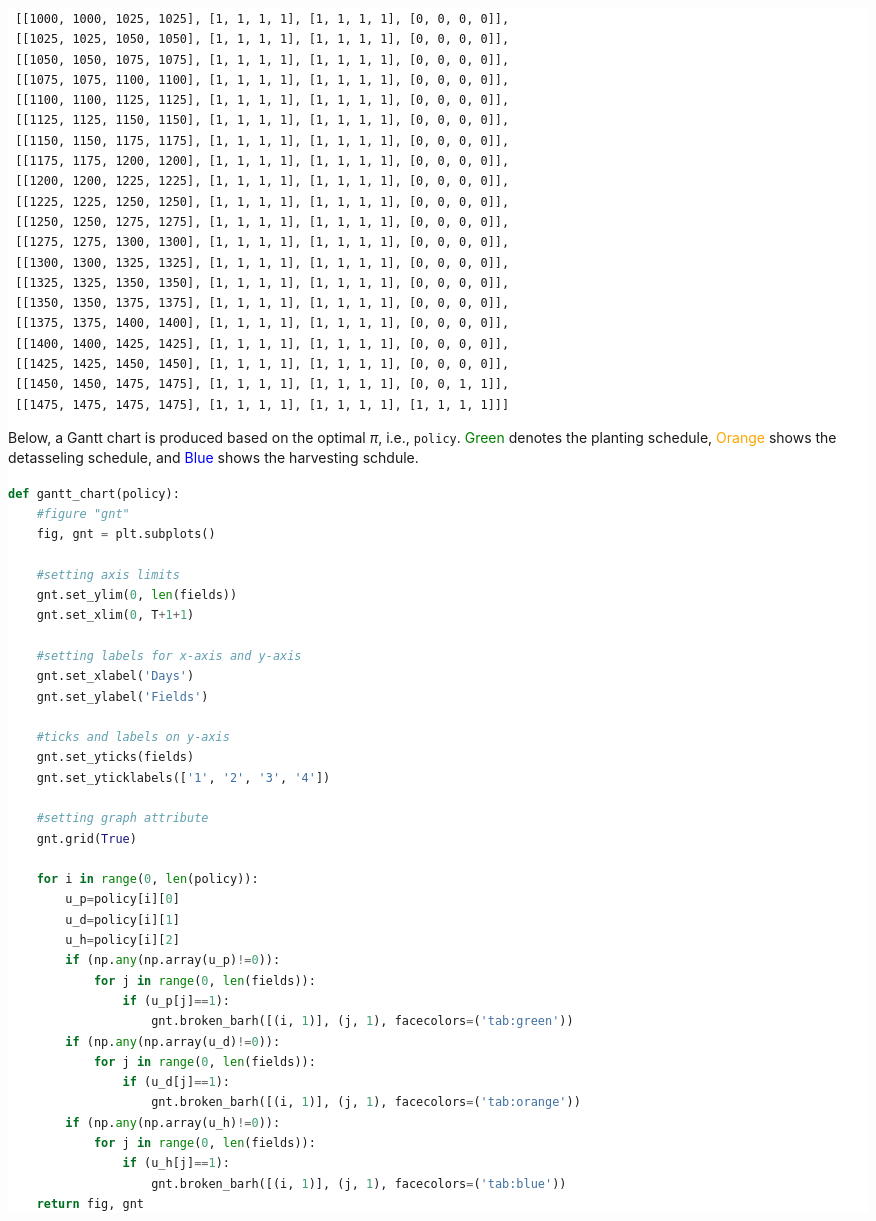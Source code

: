      [[1000, 1000, 1025, 1025], [1, 1, 1, 1], [1, 1, 1, 1], [0, 0, 0, 0]],
     [[1025, 1025, 1050, 1050], [1, 1, 1, 1], [1, 1, 1, 1], [0, 0, 0, 0]],
     [[1050, 1050, 1075, 1075], [1, 1, 1, 1], [1, 1, 1, 1], [0, 0, 0, 0]],
     [[1075, 1075, 1100, 1100], [1, 1, 1, 1], [1, 1, 1, 1], [0, 0, 0, 0]],
     [[1100, 1100, 1125, 1125], [1, 1, 1, 1], [1, 1, 1, 1], [0, 0, 0, 0]],
     [[1125, 1125, 1150, 1150], [1, 1, 1, 1], [1, 1, 1, 1], [0, 0, 0, 0]],
     [[1150, 1150, 1175, 1175], [1, 1, 1, 1], [1, 1, 1, 1], [0, 0, 0, 0]],
     [[1175, 1175, 1200, 1200], [1, 1, 1, 1], [1, 1, 1, 1], [0, 0, 0, 0]],
     [[1200, 1200, 1225, 1225], [1, 1, 1, 1], [1, 1, 1, 1], [0, 0, 0, 0]],
     [[1225, 1225, 1250, 1250], [1, 1, 1, 1], [1, 1, 1, 1], [0, 0, 0, 0]],
     [[1250, 1250, 1275, 1275], [1, 1, 1, 1], [1, 1, 1, 1], [0, 0, 0, 0]],
     [[1275, 1275, 1300, 1300], [1, 1, 1, 1], [1, 1, 1, 1], [0, 0, 0, 0]],
     [[1300, 1300, 1325, 1325], [1, 1, 1, 1], [1, 1, 1, 1], [0, 0, 0, 0]],
     [[1325, 1325, 1350, 1350], [1, 1, 1, 1], [1, 1, 1, 1], [0, 0, 0, 0]],
     [[1350, 1350, 1375, 1375], [1, 1, 1, 1], [1, 1, 1, 1], [0, 0, 0, 0]],
     [[1375, 1375, 1400, 1400], [1, 1, 1, 1], [1, 1, 1, 1], [0, 0, 0, 0]],
     [[1400, 1400, 1425, 1425], [1, 1, 1, 1], [1, 1, 1, 1], [0, 0, 0, 0]],
     [[1425, 1425, 1450, 1450], [1, 1, 1, 1], [1, 1, 1, 1], [0, 0, 0, 0]],
     [[1450, 1450, 1475, 1475], [1, 1, 1, 1], [1, 1, 1, 1], [0, 0, 1, 1]],
     [[1475, 1475, 1475, 1475], [1, 1, 1, 1], [1, 1, 1, 1], [1, 1, 1, 1]]]



Below, a Gantt chart is produced based on the optimal $\pi$, i.e., ```policy```. <font color='green'>Green</font> denotes the planting schedule, <font color='orange'>Orange</font> shows the detasseling schedule, and <font color='blue'>Blue</font> shows the harvesting schdule.


```python
def gantt_chart(policy):
    #figure "gnt" 
    fig, gnt = plt.subplots()

    #setting axis limits 
    gnt.set_ylim(0, len(fields)) 
    gnt.set_xlim(0, T+1+1)

    #setting labels for x-axis and y-axis 
    gnt.set_xlabel('Days') 
    gnt.set_ylabel('Fields')

    #ticks and labels on y-axis 
    gnt.set_yticks(fields)
    gnt.set_yticklabels(['1', '2', '3', '4'])

    #setting graph attribute 
    gnt.grid(True)

    for i in range(0, len(policy)):
        u_p=policy[i][0]
        u_d=policy[i][1]
        u_h=policy[i][2]
        if (np.any(np.array(u_p)!=0)):
            for j in range(0, len(fields)):
                if (u_p[j]==1):
                    gnt.broken_barh([(i, 1)], (j, 1), facecolors=('tab:green'))
        if (np.any(np.array(u_d)!=0)):
            for j in range(0, len(fields)):
                if (u_d[j]==1):
                    gnt.broken_barh([(i, 1)], (j, 1), facecolors=('tab:orange'))
        if (np.any(np.array(u_h)!=0)):
            for j in range(0, len(fields)):
                if (u_h[j]==1):
                    gnt.broken_barh([(i, 1)], (j, 1), facecolors=('tab:blue'))
    return fig, gnt
```
